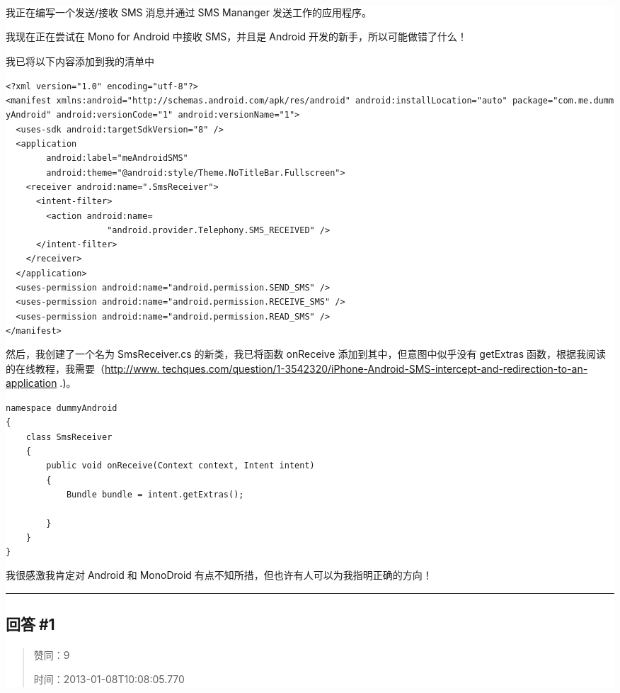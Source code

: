 我正在编写一个发送/接收 SMS 消息并通过 SMS Mananger 发送工作的应用程序。

我现在正在尝试在 Mono for Android 中接收 SMS，并且是 Android 开发的新手，所以可能做错了什么！

我已将以下内容添加到我的清单中

```
<?xml version="1.0" encoding="utf-8"?>
<manifest xmlns:android="http://schemas.android.com/apk/res/android" android:installLocation="auto" package="com.me.dummyAndroid" android:versionCode="1" android:versionName="1">
  <uses-sdk android:targetSdkVersion="8" />
  <application 
        android:label="meAndroidSMS"
        android:theme="@android:style/Theme.NoTitleBar.Fullscreen">
    <receiver android:name=".SmsReceiver">
      <intent-filter>
        <action android:name=
                    "android.provider.Telephony.SMS_RECEIVED" />
      </intent-filter>
    </receiver>
  </application>
  <uses-permission android:name="android.permission.SEND_SMS" />
  <uses-permission android:name="android.permission.RECEIVE_SMS" />
  <uses-permission android:name="android.permission.READ_SMS" />
</manifest> 
```

然后，我创建了一个名为 SmsReceiver.cs 的新类，我已将函数 onReceive 添加到其中，但意图中似乎没有 getExtras 函数，根据我阅读的在线教程，我需要（[http://www. techques.com/question/1-3542320/iPhone-Android-SMS-intercept-and-redirection-to-an-application](http://www.techques.com/question/1-3542320/IPhone-Android-SMS-intercept-and-redirection-to-an-application) .)。

```
namespace dummyAndroid
{
    class SmsReceiver
    {
        public void onReceive(Context context, Intent intent)
        {
            Bundle bundle = intent.getExtras();

        }
    }
} 
```

我很感激我肯定对 Android 和 MonoDroid 有点不知所措，但也许有人可以为我指明正确的方向！

* * *

## 回答 #1

> 赞同：9
> 
> 时间：2013-01-08T10:08:05.770
